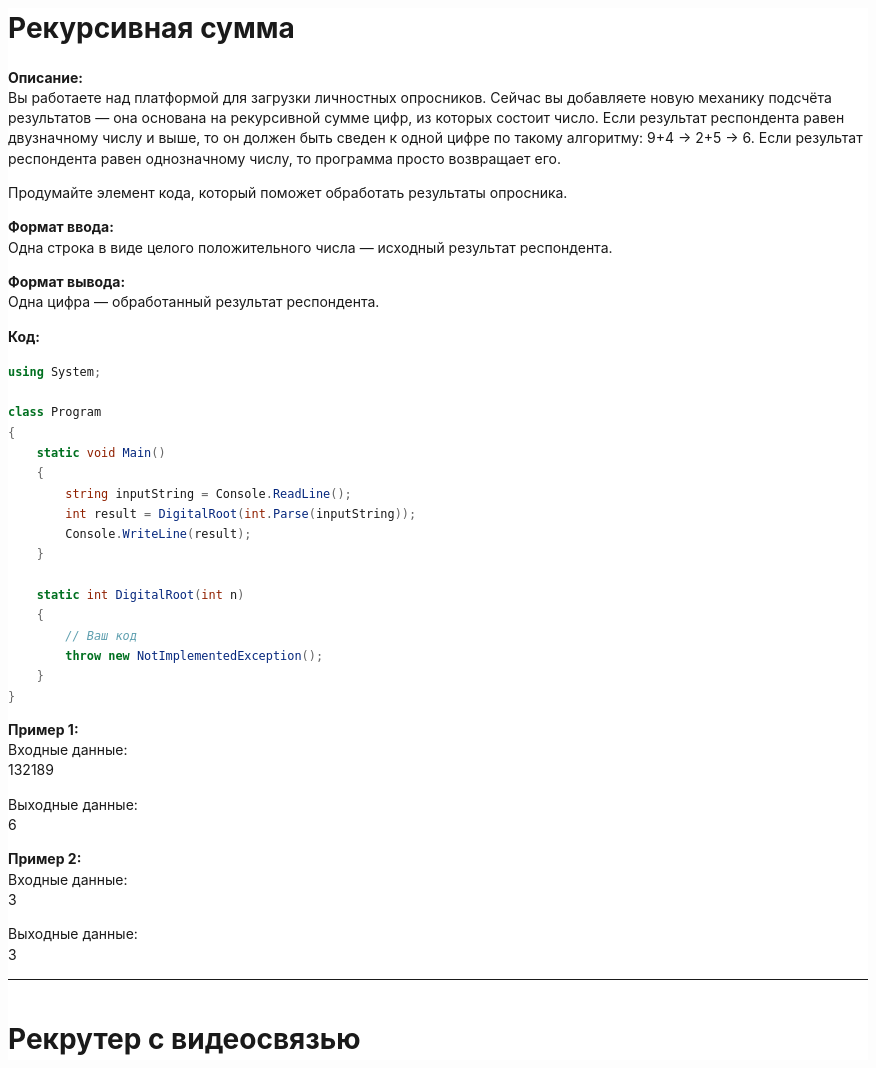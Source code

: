 # Рекурсивная сумма

**Описание:**  
Вы работаете над платформой для загрузки личностных опросников. Сейчас вы добавляете новую механику подсчёта результатов — она основана на рекурсивной сумме цифр, из которых состоит число. Если результат респондента равен двузначному числу и выше, то он должен быть сведен к одной цифре по такому алгоритму: 9+4 → 2+5 → 6. Если результат респондента равен однозначному числу, то программа просто возвращает его.

Продумайте элемент кода, который поможет обработать результаты опросника.

**Формат ввода:**  
Одна строка в виде целого положительного числа — исходный результат респондента.

**Формат вывода:**  
Одна цифра — обработанный результат респондента.

**Код:**
```csharp
using System;

class Program
{
    static void Main()
    {
        string inputString = Console.ReadLine();
        int result = DigitalRoot(int.Parse(inputString));
        Console.WriteLine(result);
    }

    static int DigitalRoot(int n)
    {
        // Ваш код
        throw new NotImplementedException();
    }
}
```

**Пример 1:**  
Входные данные:  
132189

Выходные данные:  
6

**Пример 2:**  
Входные данные:  
3

Выходные данные:  
3

---

# Рекрутер с видеосвязью
